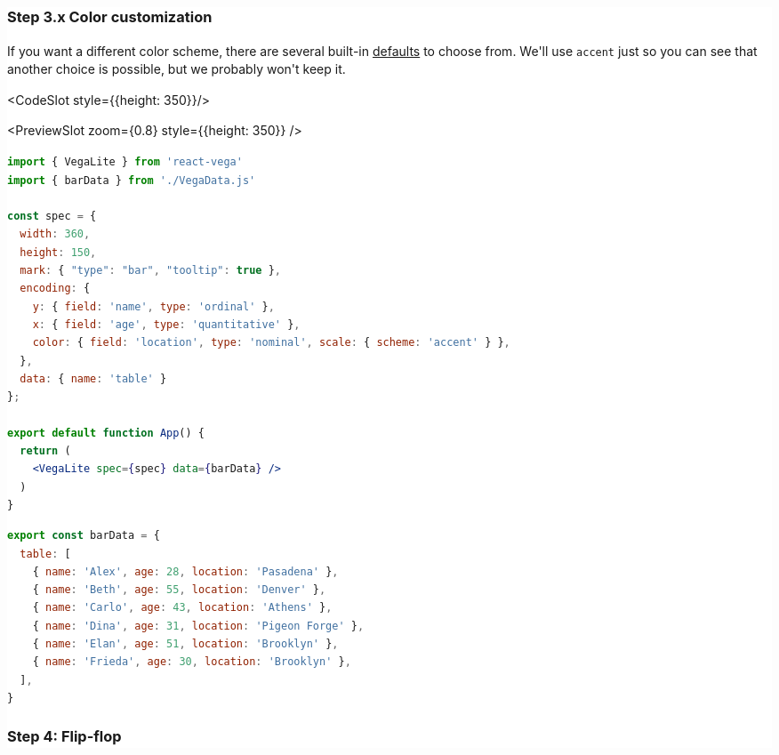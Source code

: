 </StepHead>

### Step 3.x Color customization

If you want a different color scheme, there are several built-in [defaults](https://vega.github.io/vega-lite/docs/scale.html#scheme) to choose from. We'll use `accent` just so you can see that another choice is possible, but we probably won't keep it.


<CodeSlot style={{height: 350}}/>


<PreviewSlot zoom={0.8} style={{height: 350}} />


<StepHead focus="9:10">

```jsx
import { VegaLite } from 'react-vega'
import { barData } from './VegaData.js'

const spec = {
  width: 360,
  height: 150,
  mark: { "type": "bar", "tooltip": true },
  encoding: {
    y: { field: 'name', type: 'ordinal' },
    x: { field: 'age', type: 'quantitative' },
    color: { field: 'location', type: 'nominal', scale: { scheme: 'accent' } },
  },
  data: { name: 'table' }
};

export default function App() {
  return (
    <VegaLite spec={spec} data={barData} />
  )
}
```

```jsx VegaData.js
export const barData = {
  table: [
    { name: 'Alex', age: 28, location: 'Pasadena' },
    { name: 'Beth', age: 55, location: 'Denver' },
    { name: 'Carlo', age: 43, location: 'Athens' },
    { name: 'Dina', age: 31, location: 'Pigeon Forge' },
    { name: 'Elan', age: 51, location: 'Brooklyn' },
    { name: 'Frieda', age: 30, location: 'Brooklyn' },
  ],
}
```

</StepHead>

### Step 4: Flip-flop
